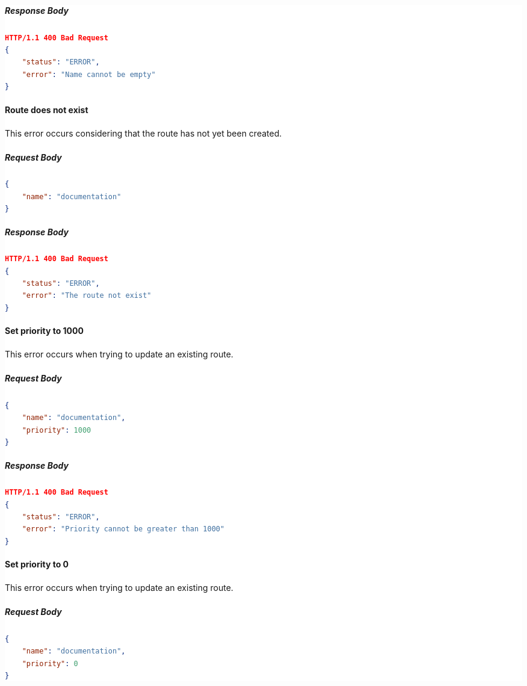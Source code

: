 ##### Response Body
```json
HTTP/1.1 400 Bad Request
{
    "status": "ERROR",
    "error": "Name cannot be empty"
}
```

#### Route does not exist

This error occurs considering that the route has not yet been created.

##### Request Body
```json
{
    "name": "documentation"
}
```

##### Response Body
```json
HTTP/1.1 400 Bad Request
{
    "status": "ERROR",
    "error": "The route not exist"
}
```

#### Set priority to 1000

This error occurs when trying to update an existing route.

##### Request Body
```json
{
    "name": "documentation",
    "priority": 1000
}
```

##### Response Body
```json
HTTP/1.1 400 Bad Request
{
    "status": "ERROR",
    "error": "Priority cannot be greater than 1000"
}
```

#### Set priority to 0

This error occurs when trying to update an existing route.

##### Request Body
```json
{
    "name": "documentation",
    "priority": 0
}
```
